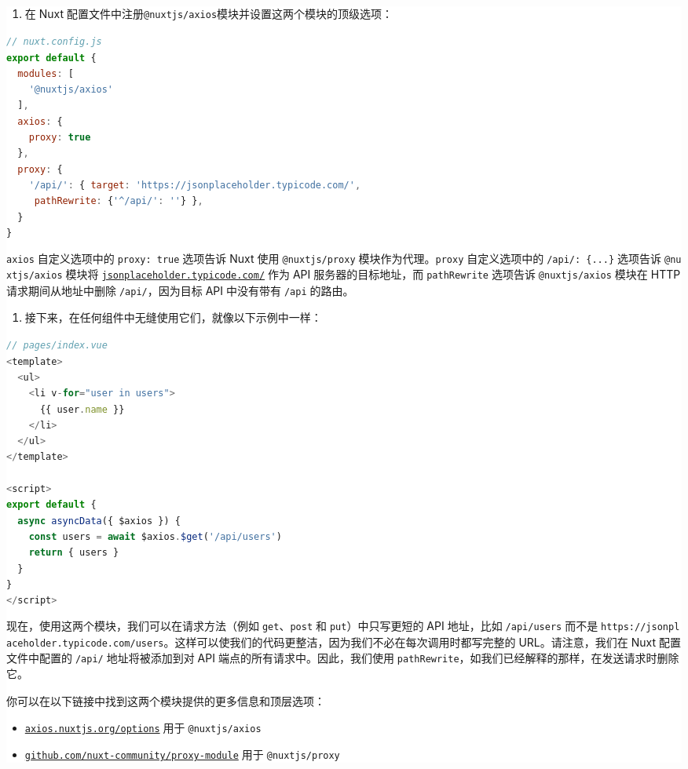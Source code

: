 1.  在 Nuxt 配置文件中注册`@nuxtjs/axios`模块并设置这两个模块的顶级选项：

```js
// nuxt.config.js
export default {
  modules: [
    '@nuxtjs/axios'
  ],
  axios: {
    proxy: true
  },
  proxy: {
    '/api/': { target: 'https://jsonplaceholder.typicode.com/', 
     pathRewrite: {'^/api/': ''} },
  }
}
```

`axios` 自定义选项中的 `proxy: true` 选项告诉 Nuxt 使用 `@nuxtjs/proxy` 模块作为代理。`proxy` 自定义选项中的 `/api/: {...}` 选项告诉 `@nuxtjs/axios` 模块将 [`jsonplaceholder.typicode.com/`](https://jsonplaceholder.typicode.com/) 作为 API 服务器的目标地址，而 `pathRewrite` 选项告诉 `@nuxtjs/axios` 模块在 HTTP 请求期间从地址中删除 `/api/`，因为目标 API 中没有带有 `/api` 的路由。

1.  接下来，在任何组件中无缝使用它们，就像以下示例中一样：

```js
// pages/index.vue
<template>
  <ul>
    <li v-for="user in users">
      {{ user.name }}
    </li>
  </ul>
</template>

<script>
export default {
  async asyncData({ $axios }) {
    const users = await $axios.$get('/api/users')
    return { users }
  }
}
</script>
```

现在，使用这两个模块，我们可以在请求方法（例如 `get`、`post` 和 `put`）中只写更短的 API 地址，比如 `/api/users` 而不是 `https://jsonplaceholder.typicode.com/users`。这样可以使我们的代码更整洁，因为我们不必在每次调用时都写完整的 URL。请注意，我们在 Nuxt 配置文件中配置的 `/api/` 地址将被添加到对 API 端点的所有请求中。因此，我们使用 `pathRewrite`，如我们已经解释的那样，在发送请求时删除它。

你可以在以下链接中找到这两个模块提供的更多信息和顶层选项：

+   [`axios.nuxtjs.org/options`](https://axios.nuxtjs.org/options) 用于 `@nuxtjs/axios`

+   [`github.com/nuxt-community/proxy-module`](https://github.com/nuxt-community/proxy-module) 用于 `@nuxtjs/proxy`
